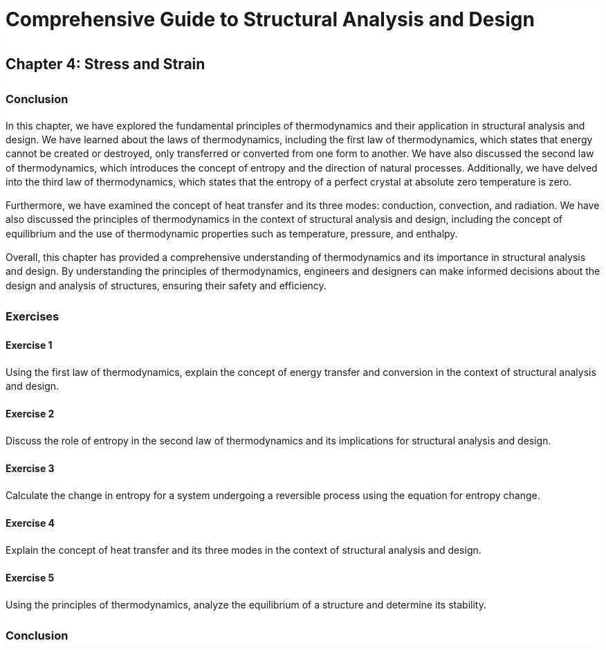 
# Comprehensive Guide to Structural Analysis and Design

## Chapter 4: Stress and Strain




### Conclusion

In this chapter, we have explored the fundamental principles of thermodynamics and their application in structural analysis and design. We have learned about the laws of thermodynamics, including the first law of thermodynamics, which states that energy cannot be created or destroyed, only transferred or converted from one form to another. We have also discussed the second law of thermodynamics, which introduces the concept of entropy and the direction of natural processes. Additionally, we have delved into the third law of thermodynamics, which states that the entropy of a perfect crystal at absolute zero temperature is zero.

Furthermore, we have examined the concept of heat transfer and its three modes: conduction, convection, and radiation. We have also discussed the principles of thermodynamics in the context of structural analysis and design, including the concept of equilibrium and the use of thermodynamic properties such as temperature, pressure, and enthalpy.

Overall, this chapter has provided a comprehensive understanding of thermodynamics and its importance in structural analysis and design. By understanding the principles of thermodynamics, engineers and designers can make informed decisions about the design and analysis of structures, ensuring their safety and efficiency.

### Exercises

#### Exercise 1
Using the first law of thermodynamics, explain the concept of energy transfer and conversion in the context of structural analysis and design.

#### Exercise 2
Discuss the role of entropy in the second law of thermodynamics and its implications for structural analysis and design.

#### Exercise 3
Calculate the change in entropy for a system undergoing a reversible process using the equation for entropy change.

#### Exercise 4
Explain the concept of heat transfer and its three modes in the context of structural analysis and design.

#### Exercise 5
Using the principles of thermodynamics, analyze the equilibrium of a structure and determine its stability.


### Conclusion
